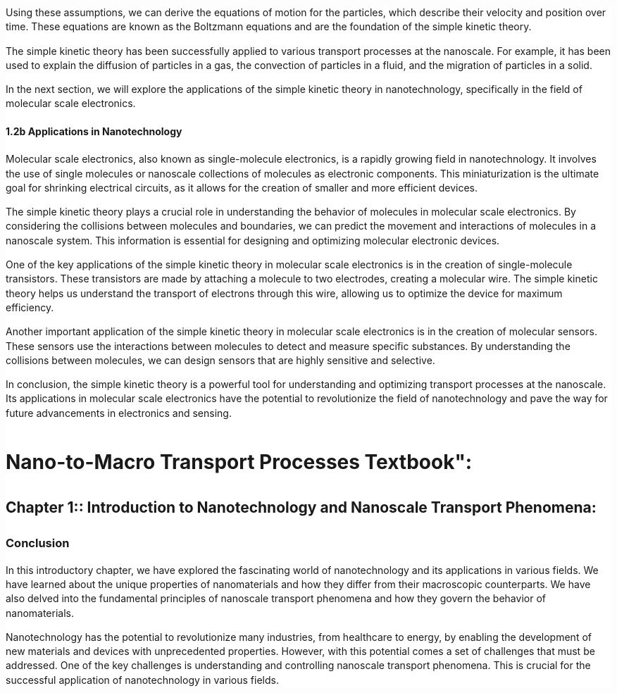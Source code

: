 Using these assumptions, we can derive the equations of motion for the particles, which describe their velocity and position over time. These equations are known as the Boltzmann equations and are the foundation of the simple kinetic theory.

The simple kinetic theory has been successfully applied to various transport processes at the nanoscale. For example, it has been used to explain the diffusion of particles in a gas, the convection of particles in a fluid, and the migration of particles in a solid.

In the next section, we will explore the applications of the simple kinetic theory in nanotechnology, specifically in the field of molecular scale electronics.

#### 1.2b Applications in Nanotechnology

Molecular scale electronics, also known as single-molecule electronics, is a rapidly growing field in nanotechnology. It involves the use of single molecules or nanoscale collections of molecules as electronic components. This miniaturization is the ultimate goal for shrinking electrical circuits, as it allows for the creation of smaller and more efficient devices.

The simple kinetic theory plays a crucial role in understanding the behavior of molecules in molecular scale electronics. By considering the collisions between molecules and boundaries, we can predict the movement and interactions of molecules in a nanoscale system. This information is essential for designing and optimizing molecular electronic devices.

One of the key applications of the simple kinetic theory in molecular scale electronics is in the creation of single-molecule transistors. These transistors are made by attaching a molecule to two electrodes, creating a molecular wire. The simple kinetic theory helps us understand the transport of electrons through this wire, allowing us to optimize the device for maximum efficiency.

Another important application of the simple kinetic theory in molecular scale electronics is in the creation of molecular sensors. These sensors use the interactions between molecules to detect and measure specific substances. By understanding the collisions between molecules, we can design sensors that are highly sensitive and selective.

In conclusion, the simple kinetic theory is a powerful tool for understanding and optimizing transport processes at the nanoscale. Its applications in molecular scale electronics have the potential to revolutionize the field of nanotechnology and pave the way for future advancements in electronics and sensing. 


# Nano-to-Macro Transport Processes Textbook":

## Chapter 1:: Introduction to Nanotechnology and Nanoscale Transport Phenomena:




### Conclusion

In this introductory chapter, we have explored the fascinating world of nanotechnology and its applications in various fields. We have learned about the unique properties of nanomaterials and how they differ from their macroscopic counterparts. We have also delved into the fundamental principles of nanoscale transport phenomena and how they govern the behavior of nanomaterials.

Nanotechnology has the potential to revolutionize many industries, from healthcare to energy, by enabling the development of new materials and devices with unprecedented properties. However, with this potential comes a set of challenges that must be addressed. One of the key challenges is understanding and controlling nanoscale transport phenomena. This is crucial for the successful application of nanotechnology in various fields.
